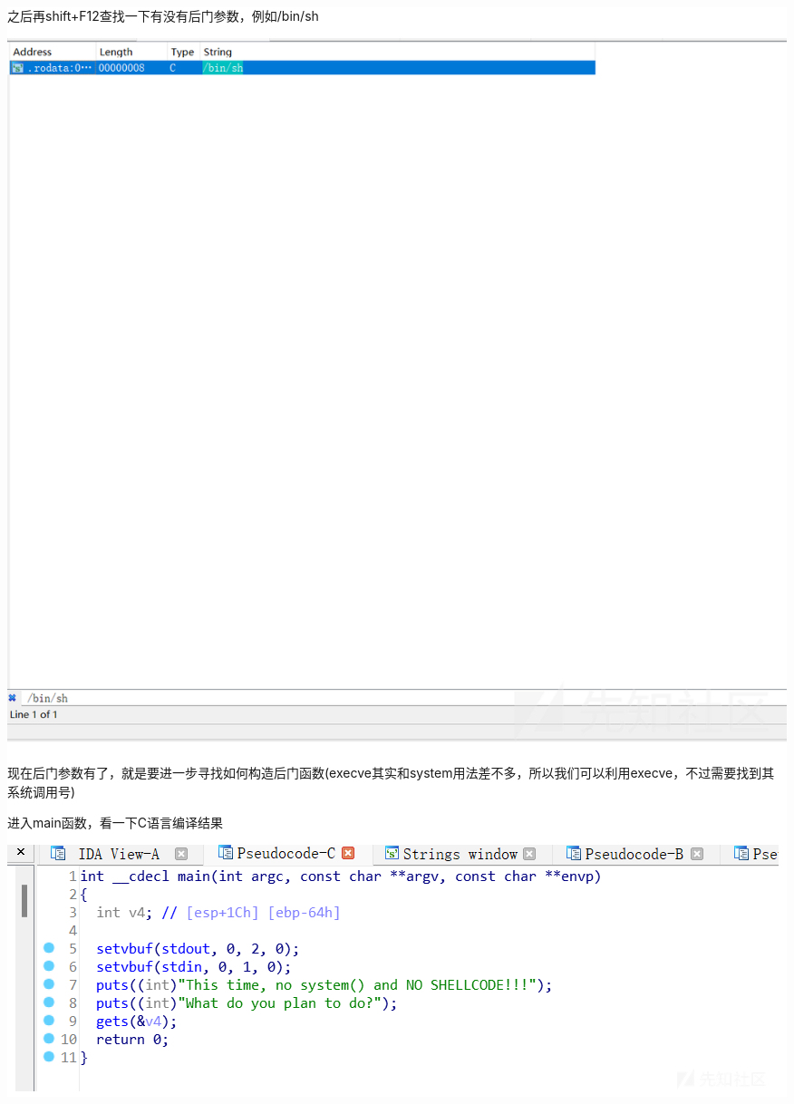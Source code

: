 之后再shift+F12查找一下有没有后门参数，例如/bin/sh

[![](assets/1701612384-b7ef8300686a7de3d2a92d8fc740680e.png)](https://xzfile.aliyuncs.com/media/upload/picture/20230629203240-09ae8200-1679-1.png)

现在后门参数有了，就是要进一步寻找如何构造后门函数(execve其实和system用法差不多，所以我们可以利用execve，不过需要找到其系统调用号)

进入main函数，看一下C语言编译结果

[![](assets/1701612384-69b33d27ade1d0a06ffff6359e6171ba.png)](https://xzfile.aliyuncs.com/media/upload/picture/20230629203246-0d3e6ae8-1679-1.png)
